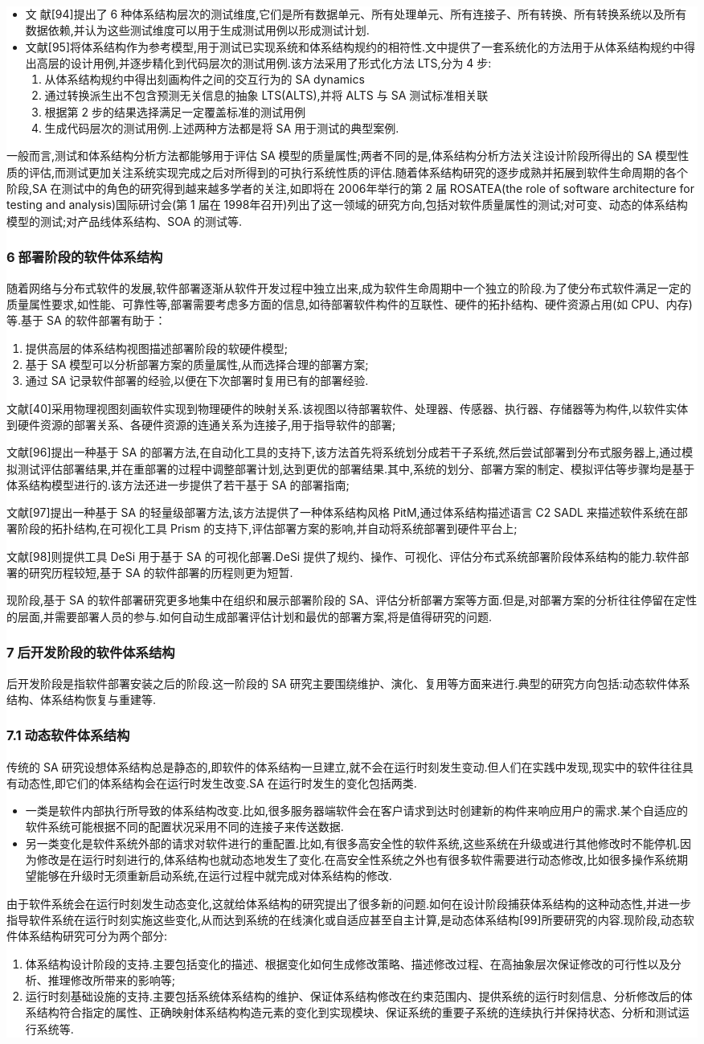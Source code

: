 -   文 献[94]提出了 6 种体系结构层次的测试维度,它们是所有数据单元、所有处理单元、所有连接子、所有转换、所有转换系统以及所有数据依赖,并认为这些测试维度可以用于生成测试用例以形成测试计划.
-   文献[95]将体系结构作为参考模型,用于测试已实现系统和体系结构规约的相符性.文中提供了一套系统化的方法用于从体系结构规约中得出高层的设计用例,并逐步精化到代码层次的测试用例.该方法采用了形式化方法 LTS,分为 4 步:
    1.  从体系结构规约中得出刻画构件之间的交互行为的 SA dynamics
    2.  通过转换派生出不包含预测无关信息的抽象 LTS(ALTS),并将 ALTS 与 SA 测试标准相关联
    3.  根据第 2 步的结果选择满足一定覆盖标准的测试用例
    4.  生成代码层次的测试用例.上述两种方法都是将 SA 用于测试的典型案例.

一般而言,测试和体系结构分析方法都能够用于评估 SA 模型的质量属性;两者不同的是,体系结构分析方法关注设计阶段所得出的 SA 模型性质的评估,而测试更加关注系统实现完成之后对所得到的可执行系统性质的评估.随着体系结构研究的逐步成熟并拓展到软件生命周期的各个阶段,SA 在测试中的角色的研究得到越来越多学者的关注,如即将在 2006年举行的第 2 届 ROSATEA(the role of software architecture for testing and analysis)国际研讨会(第 1 届在 1998年召开)列出了这一领域的研究方向,包括对软件质量属性的测试;对可变、动态的体系结构模型的测试;对产品线体系结构、SOA 的测试等.

### **6** 部署阶段的软件体系结构

随着网络与分布式软件的发展,软件部署逐渐从软件开发过程中独立出来,成为软件生命周期中一个独立的阶段.为了使分布式软件满足一定的质量属性要求,如性能、可靠性等,部署需要考虑多方面的信息,如待部署软件构件的互联性、硬件的拓扑结构、硬件资源占用(如 CPU、内存)等.基于 SA 的软件部署有助于：

1.  提供高层的体系结构视图描述部署阶段的软硬件模型;
2.  基于 SA 模型可以分析部署方案的质量属性,从而选择合理的部署方案;
3.  通过 SA 记录软件部署的经验,以便在下次部署时复用已有的部署经验.

文献[40]采用物理视图刻画软件实现到物理硬件的映射关系.该视图以待部署软件、处理器、传感器、执行器、存储器等为构件,以软件实体到硬件资源的部署关系、各硬件资源的连通关系为连接子,用于指导软件的部署;

文献[96]提出一种基于 SA 的部署方法,在自动化工具的支持下,该方法首先将系统划分成若干子系统,然后尝试部署到分布式服务器上,通过模拟测试评估部署结果,并在重部署的过程中调整部署计划,达到更优的部署结果.其中,系统的划分、部署方案的制定、模拟评估等步骤均是基于体系结构模型进行的.该方法还进一步提供了若干基于 SA 的部署指南;

文献[97]提出一种基于 SA 的轻量级部署方法,该方法提供了一种体系结构风格 PitM,通过体系结构描述语言 C2 SADL 来描述软件系统在部署阶段的拓扑结构,在可视化工具 Prism 的支持下,评估部署方案的影响,并自动将系统部署到硬件平台上;

文献[98]则提供工具 DeSi 用于基于 SA 的可视化部署.DeSi 提供了规约、操作、可视化、评估分布式系统部署阶段体系结构的能力.软件部署的研究历程较短,基于 SA 的软件部署的历程则更为短暂.

现阶段,基于 SA 的软件部署研究更多地集中在组织和展示部署阶段的 SA、评估分析部署方案等方面.但是,对部署方案的分析往往停留在定性的层面,并需要部署人员的参与.如何自动生成部署评估计划和最优的部署方案,将是值得研究的问题.

### **7** 后开发阶段的软件体系结构

后开发阶段是指软件部署安装之后的阶段.这一阶段的 SA 研究主要围绕维护、演化、复用等方面来进行.典型的研究方向包括:动态软件体系结构、体系结构恢复与重建等.

### **7.1** 动态软件体系结构

传统的 SA 研究设想体系结构总是静态的,即软件的体系结构一旦建立,就不会在运行时刻发生变动.但人们在实践中发现,现实中的软件往往具有动态性,即它们的体系结构会在运行时发生改变.SA 在运行时发生的变化包括两类.

-   一类是软件内部执行所导致的体系结构改变.比如,很多服务器端软件会在客户请求到达时创建新的构件来响应用户的需求.某个自适应的软件系统可能根据不同的配置状况采用不同的连接子来传送数据.
-   另一类变化是软件系统外部的请求对软件进行的重配置.比如,有很多高安全性的软件系统,这些系统在升级或进行其他修改时不能停机.因为修改是在运行时刻进行的,体系结构也就动态地发生了变化.在高安全性系统之外也有很多软件需要进行动态修改,比如很多操作系统期望能够在升级时无须重新启动系统,在运行过程中就完成对体系结构的修改. 

由于软件系统会在运行时刻发生动态变化,这就给体系结构的研究提出了很多新的问题.如何在设计阶段捕获体系结构的这种动态性,并进一步指导软件系统在运行时刻实施这些变化,从而达到系统的在线演化或自适应甚至自主计算,是动态体系结构[99]所要研究的内容.现阶段,动态软件体系结构研究可分为两个部分:

1)   体系结构设计阶段的支持.主要包括变化的描述、根据变化如何生成修改策略、描述修改过程、在高抽象层次保证修改的可行性以及分析、推理修改所带来的影响等;
2)   运行时刻基础设施的支持.主要包括系统体系结构的维护、保证体系结构修改在约束范围内、提供系统的运行时刻信息、分析修改后的体系结构符合指定的属性、正确映射体系结构构造元素的变化到实现模块、保证系统的重要子系统的连续执行并保持状态、分析和测试运行系统等. 
